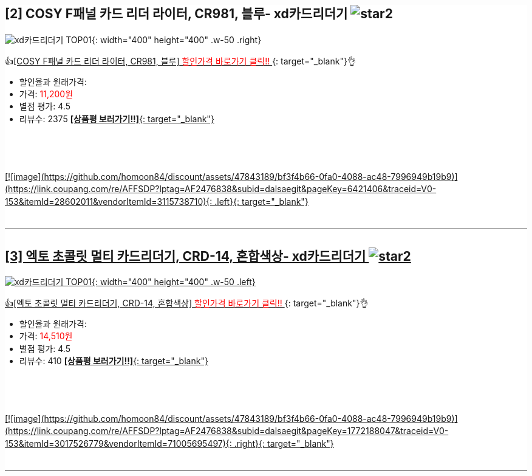 
        
       
## [2] COSY F패널 카드 리더 라이터, CR981, 블루- xd카드리더기  <img width="81" alt="star2" src="https://user-images.githubusercontent.com/78655692/151471960-29c5febe-c509-4c6d-99f4-a2203eb193c5.png">

![xd카드리더기 TOP01](https://thumbnail7.coupangcdn.com/thumbnails/remote/230x230ex/image/vendor_inventory/7cf6/468e5d4a5ea3230d4719ea27e51dffbf3b2fff72927f6460506d978546b5.jpg){: width="400" height="400" .w-50 .right}


👍<a href="https://link.coupang.com/re/AFFSDP?lptag=AF2476838&subid=dalsaegit&pageKey=6421406&traceid=V0-153&itemId=28602011&vendorItemId=3115738710">[COSY F패널 카드 리더 라이터, CR981, 블루]<font color=red> 할인가격 바로가기 클릭!! </font></a>{: target="_blank"}👌
<br>
- 할인율과 원래가격: 
- 가격: <span style='color:red'>11,200원</span>
- 별점 평가: 4.5
- 리뷰수: 2375 <a href="https://link.coupang.com/re/AFFSDP?lptag=AF2476838&subid=dalsaegit&pageKey=6421406&traceid=V0-153&itemId=28602011&vendorItemId=3115738710"> <strong>[상품평 보러가기!!]</strong>{: target="_blank"}
<br>
<br>
<br>
[![image](https://github.com/homoon84/discount/assets/47843189/bf3f4b66-0fa0-4088-ac48-7996949b19b9)](https://link.coupang.com/re/AFFSDP?lptag=AF2476838&subid=dalsaegit&pageKey=6421406&traceid=V0-153&itemId=28602011&vendorItemId=3115738710){: .left}{: target="_blank"}
<br>
<br>

---

        
       
## [3] 엑토 초콜릿 멀티 카드리더기, CRD-14, 혼합색상- xd카드리더기  <img width="81" alt="star2" src="https://user-images.githubusercontent.com/78655692/151471960-29c5febe-c509-4c6d-99f4-a2203eb193c5.png">

![xd카드리더기 TOP01](https://thumbnail10.coupangcdn.com/thumbnails/remote/230x230ex/image/retail/images/2020/07/02/15/9/994ea2fb-bad2-4c66-a2db-b0a257d0959b.jpg){: width="400" height="400" .w-50 .left}


👍<a href="https://link.coupang.com/re/AFFSDP?lptag=AF2476838&subid=dalsaegit&pageKey=1772188047&traceid=V0-153&itemId=3017526779&vendorItemId=71005695497">[엑토 초콜릿 멀티 카드리더기, CRD-14, 혼합색상]<font color=red> 할인가격 바로가기 클릭!! </font></a>{: target="_blank"}👌
<br>
- 할인율과 원래가격: 
- 가격: <span style='color:red'>14,510원</span>
- 별점 평가: 4.5
- 리뷰수: 410 <a href="https://link.coupang.com/re/AFFSDP?lptag=AF2476838&subid=dalsaegit&pageKey=1772188047&traceid=V0-153&itemId=3017526779&vendorItemId=71005695497"> <strong>[상품평 보러가기!!]</strong>{: target="_blank"}
<br>
<br>
<br>
[![image](https://github.com/homoon84/discount/assets/47843189/bf3f4b66-0fa0-4088-ac48-7996949b19b9)](https://link.coupang.com/re/AFFSDP?lptag=AF2476838&subid=dalsaegit&pageKey=1772188047&traceid=V0-153&itemId=3017526779&vendorItemId=71005695497){: .right}{: target="_blank"}
<br>
<br>

---